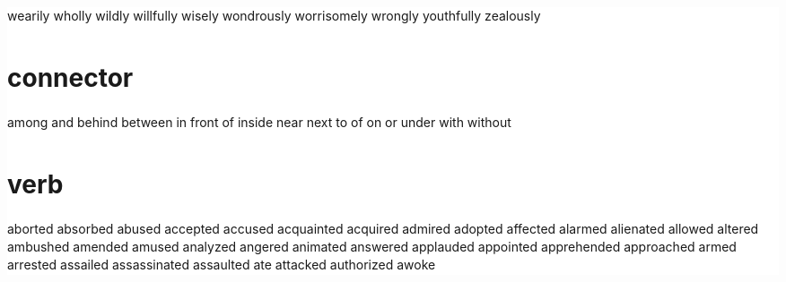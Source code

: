 wearily
wholly
wildly
willfully
wisely
wondrously
worrisomely
wrongly
youthfully
zealously
# connector
among
and
behind
between
in front of
inside
near
next to
of
on
or
under
with
without
# verb
aborted
absorbed
abused
accepted
accused
acquainted
acquired
admired
adopted
affected
alarmed
alienated
allowed
altered
ambushed
amended
amused
analyzed
angered
animated
answered
applauded
appointed
apprehended
approached
armed
arrested
assailed
assassinated
assaulted
ate
attacked
authorized
awoke